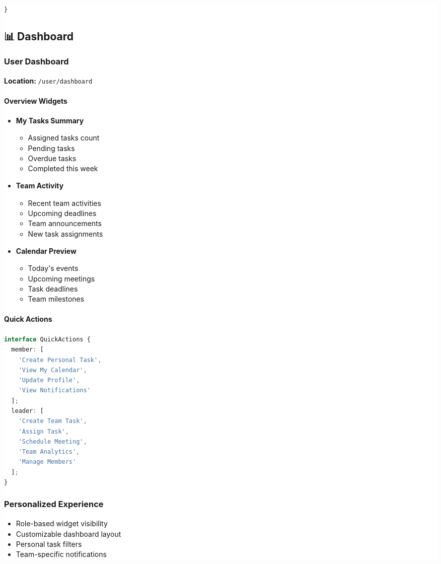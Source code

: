 ```typescript
}
```

## 📊 Dashboard

### User Dashboard
**Location:** `/user/dashboard`

#### Overview Widgets
- **My Tasks Summary**
  - Assigned tasks count
  - Pending tasks
  - Overdue tasks
  - Completed this week

- **Team Activity**
  - Recent team activities
  - Upcoming deadlines
  - Team announcements
  - New task assignments

- **Calendar Preview**
  - Today's events
  - Upcoming meetings
  - Task deadlines
  - Team milestones

#### Quick Actions
```typescript
interface QuickActions {
  member: [
    'Create Personal Task',
    'View My Calendar', 
    'Update Profile',
    'View Notifications'
  ];
  leader: [
    'Create Team Task',
    'Assign Task',
    'Schedule Meeting',
    'Team Analytics',
    'Manage Members'
  ];
}
```

### Personalized Experience
- Role-based widget visibility
- Customizable dashboard layout
- Personal task filters
- Team-specific notifications
